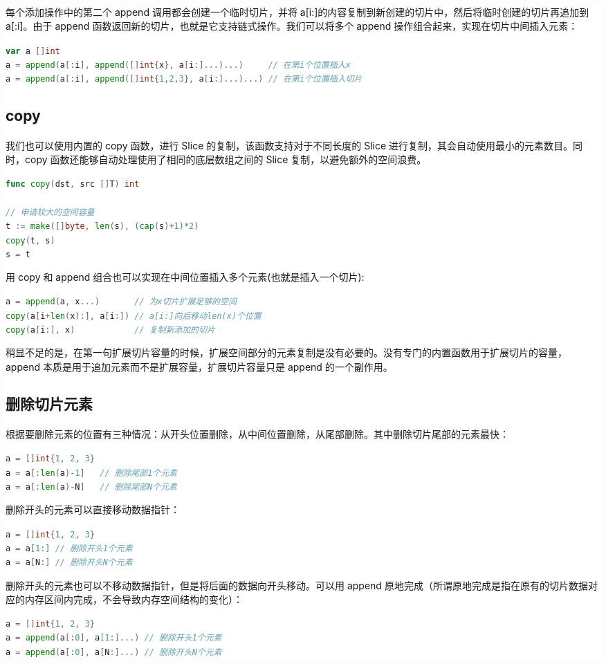 每个添加操作中的第二个 append 调用都会创建一个临时切片，并将 a[i:]的内容复制到新创建的切片中，然后将临时创建的切片再追加到 a[:i]。由于 append 函数返回新的切片，也就是它支持链式操作。我们可以将多个 append 操作组合起来，实现在切片中间插入元素：

```go
var a []int
a = append(a[:i], append([]int{x}, a[i:]...)...)     // 在第i个位置插入x
a = append(a[:i], append([]int{1,2,3}, a[i:]...)...) // 在第i个位置插入切片
```

## copy

我们也可以使用内置的 copy 函数，进行 Slice 的复制，该函数支持对于不同长度的 Slice 进行复制，其会自动使用最小的元素数目。同时，copy 函数还能够自动处理使用了相同的底层数组之间的 Slice 复制，以避免额外的空间浪费。

```go
func copy(dst, src []T) int

// 申请较大的空间容量
t := make([]byte, len(s), (cap(s)+1)*2)
copy(t, s)
s = t
```

用 copy 和 append 组合也可以实现在中间位置插入多个元素(也就是插入一个切片):

```go
a = append(a, x...)       // 为x切片扩展足够的空间
copy(a[i+len(x):], a[i:]) // a[i:]向后移动len(x)个位置
copy(a[i:], x)            // 复制新添加的切片
```

稍显不足的是，在第一句扩展切片容量的时候，扩展空间部分的元素复制是没有必要的。没有专门的内置函数用于扩展切片的容量，append 本质是用于追加元素而不是扩展容量，扩展切片容量只是 append 的一个副作用。

## 删除切片元素

根据要删除元素的位置有三种情况：从开头位置删除，从中间位置删除，从尾部删除。其中删除切片尾部的元素最快：

```go
a = []int{1, 2, 3}
a = a[:len(a)-1]   // 删除尾部1个元素
a = a[:len(a)-N]   // 删除尾部N个元素
```

删除开头的元素可以直接移动数据指针：

```go
a = []int{1, 2, 3}
a = a[1:] // 删除开头1个元素
a = a[N:] // 删除开头N个元素
```

删除开头的元素也可以不移动数据指针，但是将后面的数据向开头移动。可以用 append 原地完成（所谓原地完成是指在原有的切片数据对应的内存区间内完成，不会导致内存空间结构的变化）：

```go
a = []int{1, 2, 3}
a = append(a[:0], a[1:]...) // 删除开头1个元素
a = append(a[:0], a[N:]...) // 删除开头N个元素
```
